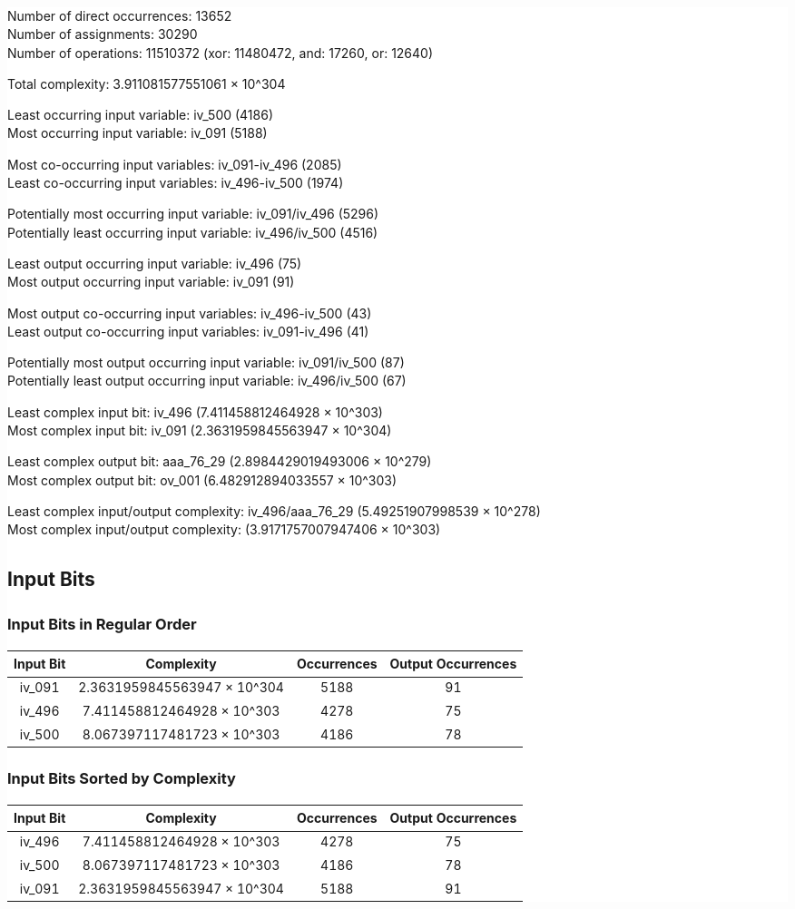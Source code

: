 Number of direct occurrences: 13652  
Number of assignments: 30290  
Number of operations: 11510372
(xor: 11480472,
and: 17260,
or: 12640)

Total complexity: 3.911081577551061 × 10^304

Least occurring input variable: iv_500 (4186)  
Most occurring input variable: iv_091 (5188)

Most co-occurring input variables: iv_091-iv_496 (2085)  
Least co-occurring input variables: iv_496-iv_500 (1974)

Potentially most occurring input variable: iv_091/iv_496 (5296)  
Potentially least occurring input variable: iv_496/iv_500 (4516)

Least output occurring input variable: iv_496 (75)  
Most output occurring input variable: iv_091 (91)

Most output co-occurring input variables: iv_496-iv_500 (43)  
Least output co-occurring input variables: iv_091-iv_496 (41)

Potentially most output occurring input variable: iv_091/iv_500 (87)  
Potentially least output occurring input variable: iv_496/iv_500 (67)

Least complex input bit: iv_496 (7.411458812464928 × 10^303)  
Most complex input bit: iv_091 (2.3631959845563947 × 10^304)

Least complex output bit: aaa_76_29 (2.8984429019493006 × 10^279)  
Most complex output bit: ov_001 (6.482912894033557 × 10^303)

Least complex input/output complexity: iv_496/aaa_76_29 (5.49251907998539 × 10^278)  
Most complex input/output complexity:  (3.9171757007947406 × 10^303)

## Input Bits

### Input Bits in Regular Order

| Input Bit | Complexity | Occurrences | Output Occurrences |
|:---------:|:----------:|:-----------:|:------------------:|
| iv_091 | 2.3631959845563947 × 10^304 | 5188 | 91 |
| iv_496 | 7.411458812464928 × 10^303 | 4278 | 75 |
| iv_500 | 8.067397117481723 × 10^303 | 4186 | 78 |

### Input Bits Sorted by Complexity

| Input Bit | Complexity | Occurrences | Output Occurrences |
|:---------:|:----------:|:-----------:|:------------------:|
| iv_496 | 7.411458812464928 × 10^303 | 4278 | 75 |
| iv_500 | 8.067397117481723 × 10^303 | 4186 | 78 |
| iv_091 | 2.3631959845563947 × 10^304 | 5188 | 91 |
